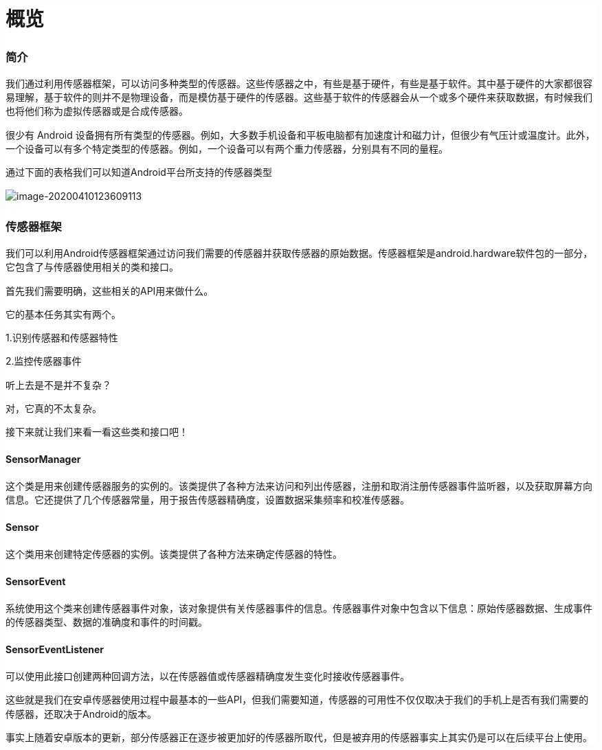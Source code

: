 # 概览

### 简介

我们通过利用传感器框架，可以访问多种类型的传感器。这些传感器之中，有些是基于硬件，有些是基于软件。其中基于硬件的大家都很容易理解，基于软件的则并不是物理设备，而是模仿基于硬件的传感器。这些基于软件的传感器会从一个或多个硬件来获取数据，有时候我们也将他们称为虚拟传感器或是合成传感器。

很少有 Android 设备拥有所有类型的传感器。例如，大多数手机设备和平板电脑都有加速度计和磁力计，但很少有气压计或温度计。此外，一个设备可以有多个特定类型的传感器。例如，一个设备可以有两个重力传感器，分别具有不同的量程。

通过下面的表格我们可以知道Android平台所支持的传感器类型

![image-20200410123609113](C:\Users\sumi\AppData\Roaming\Typora\typora-user-images\image-20200410123609113.png)



### 传感器框架

我们可以利用Android传感器框架通过访问我们需要的传感器并获取传感器的原始数据。传感器框架是android.hardware软件包的一部分，它包含了与传感器使用相关的类和接口。



首先我们需要明确，这些相关的API用来做什么。

它的基本任务其实有两个。

1.识别传感器和传感器特性

2.监控传感器事件

听上去是不是并不复杂？

对，它真的不太复杂。



接下来就让我们来看一看这些类和接口吧！

#### SensorManager

这个类是用来创建传感器服务的实例的。该类提供了各种方法来访问和列出传感器，注册和取消注册传感器事件监听器，以及获取屏幕方向信息。它还提供了几个传感器常量，用于报告传感器精确度，设置数据采集频率和校准传感器。

#### Sensor

这个类用来创建特定传感器的实例。该类提供了各种方法来确定传感器的特性。

#### SensorEvent

系统使用这个类来创建传感器事件对象，该对象提供有关传感器事件的信息。传感器事件对象中包含以下信息：原始传感器数据、生成事件的传感器类型、数据的准确度和事件的时间戳。

#### SensorEventListener

可以使用此接口创建两种回调方法，以在传感器值或传感器精确度发生变化时接收传感器事件。



这些就是我们在安卓传感器使用过程中最基本的一些API，但我们需要知道，传感器的可用性不仅仅取决于我们的手机上是否有我们需要的传感器，还取决于Android的版本。

事实上随着安卓版本的更新，部分传感器正在逐步被更加好的传感器所取代，但是被弃用的传感器事实上其实仍是可以在后续平台上使用。
